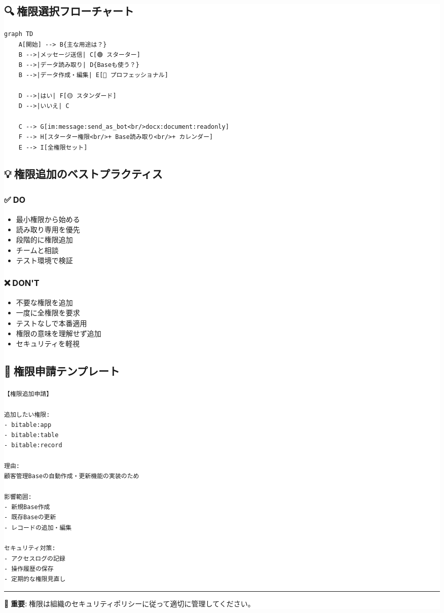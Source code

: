 ## 🔍 権限選択フローチャート

```mermaid
graph TD
    A[開始] --> B{主な用途は？}
    B -->|メッセージ送信| C[🟢 スターター]
    B -->|データ読み取り| D{Baseも使う？}
    B -->|データ作成・編集| E[🔴 プロフェッショナル]
    
    D -->|はい| F[🟡 スタンダード]
    D -->|いいえ| C
    
    C --> G[im:message:send_as_bot<br/>docx:document:readonly]
    F --> H[スターター権限<br/>+ Base読み取り<br/>+ カレンダー]
    E --> I[全権限セット]
```

## 💡 権限追加のベストプラクティス

### ✅ DO
- 最小権限から始める
- 読み取り専用を優先
- 段階的に権限追加
- チームと相談
- テスト環境で検証

### ❌ DON'T
- 不要な権限を追加
- 一度に全権限を要求
- テストなしで本番適用
- 権限の意味を理解せず追加
- セキュリティを軽視

## 📝 権限申請テンプレート

```
【権限追加申請】

追加したい権限:
- bitable:app
- bitable:table
- bitable:record

理由:
顧客管理Baseの自動作成・更新機能の実装のため

影響範囲:
- 新規Base作成
- 既存Baseの更新
- レコードの追加・編集

セキュリティ対策:
- アクセスログの記録
- 操作履歴の保存
- 定期的な権限見直し
```

---

📌 **重要**: 権限は組織のセキュリティポリシーに従って適切に管理してください。